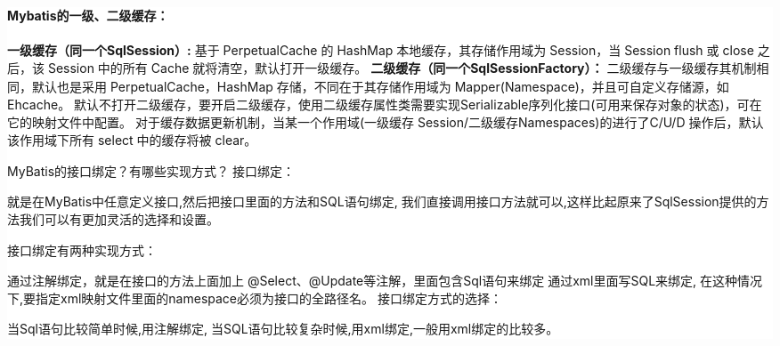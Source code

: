 #### **Mybatis的一级、二级缓存：**

**一级缓存（同一个SqlSession）:**
	基于 PerpetualCache 的 HashMap 本地缓存，其存储作用域为 Session，当 Session flush 或 close 之后，该 Session 中的所有 Cache 就将清空，默认打开一级缓存。
**二级缓存（同一个SqlSessionFactory）：**
二级缓存与一级缓存其机制相同，默认也是采用 PerpetualCache，HashMap 存储，不同在于其存储作用域为 Mapper(Namespace)，并且可自定义存储源，如 Ehcache。
默认不打开二级缓存，要开启二级缓存，使用二级缓存属性类需要实现Serializable序列化接口(可用来保存对象的状态)，可在它的映射文件中配置<cache/>。 对于缓存数据更新机制，当某一个作用域(一级缓存 Session/二级缓存Namespaces)的进行了C/U/D 操作后，默认该作用域下所有 select 中的缓存将被 clear。

MyBatis的接口绑定？有哪些实现方式？
接口绑定：

就是在MyBatis中任意定义接口,然后把接口里面的方法和SQL语句绑定, 我们直接调用接口方法就可以,这样比起原来了SqlSession提供的方法我们可以有更加灵活的选择和设置。

接口绑定有两种实现方式：

通过注解绑定，就是在接口的方法上面加上 @Select、@Update等注解，里面包含Sql语句来绑定
通过xml里面写SQL来绑定, 在这种情况下,要指定xml映射文件里面的namespace必须为接口的全路径名。
接口绑定方式的选择：

当Sql语句比较简单时候,用注解绑定, 当SQL语句比较复杂时候,用xml绑定,一般用xml绑定的比较多。 